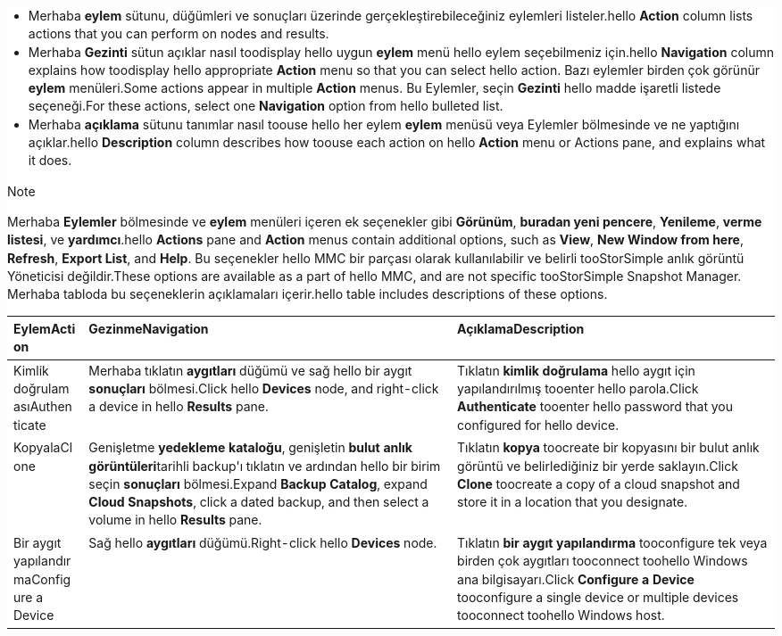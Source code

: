 * <span data-ttu-id="5aeac-173">Merhaba **eylem** sütunu, düğümleri ve sonuçları üzerinde gerçekleştirebileceğiniz eylemleri listeler.</span><span class="sxs-lookup"><span data-stu-id="5aeac-173">hello **Action** column lists actions that you can perform on nodes and results.</span></span> 
* <span data-ttu-id="5aeac-174">Merhaba **Gezinti** sütun açıklar nasıl toodisplay hello uygun **eylem** menü hello eylem seçebilmeniz için.</span><span class="sxs-lookup"><span data-stu-id="5aeac-174">hello **Navigation** column explains how toodisplay hello appropriate **Action** menu so that you can select hello action.</span></span> <span data-ttu-id="5aeac-175">Bazı eylemler birden çok görünür **eylem** menüleri.</span><span class="sxs-lookup"><span data-stu-id="5aeac-175">Some actions appear in multiple **Action** menus.</span></span> <span data-ttu-id="5aeac-176">Bu Eylemler, seçin **Gezinti** hello madde işaretli listede seçeneği.</span><span class="sxs-lookup"><span data-stu-id="5aeac-176">For these actions, select one **Navigation** option from hello bulleted list.</span></span> 
* <span data-ttu-id="5aeac-177">Merhaba **açıklama** sütunu tanımlar nasıl toouse hello her eylem **eylem** menüsü veya Eylemler bölmesinde ve ne yaptığını açıklar.</span><span class="sxs-lookup"><span data-stu-id="5aeac-177">hello **Description** column describes how toouse each action on hello **Action** menu or Actions pane, and explains what it does.</span></span>

> [!NOTE]
> <span data-ttu-id="5aeac-178">Merhaba **Eylemler** bölmesinde ve **eylem** menüleri içeren ek seçenekler gibi **Görünüm**, **buradan yeni pencere**,  **Yenileme**, **verme listesi**, ve **yardımcı**.</span><span class="sxs-lookup"><span data-stu-id="5aeac-178">hello **Actions** pane and **Action** menus contain additional options, such as **View**, **New Window from here**, **Refresh**, **Export List**, and **Help**.</span></span> <span data-ttu-id="5aeac-179">Bu seçenekler hello MMC bir parçası olarak kullanılabilir ve belirli tooStorSimple anlık görüntü Yöneticisi değildir.</span><span class="sxs-lookup"><span data-stu-id="5aeac-179">These options are available as a part of hello MMC, and are not specific tooStorSimple Snapshot Manager.</span></span> <span data-ttu-id="5aeac-180">Merhaba tabloda bu seçeneklerin açıklamaları içerir.</span><span class="sxs-lookup"><span data-stu-id="5aeac-180">hello table includes descriptions of these options.</span></span>
> 
> 

| <span data-ttu-id="5aeac-181">Eylem</span><span class="sxs-lookup"><span data-stu-id="5aeac-181">Action</span></span> | <span data-ttu-id="5aeac-182">Gezinme</span><span class="sxs-lookup"><span data-stu-id="5aeac-182">Navigation</span></span> | <span data-ttu-id="5aeac-183">Açıklama</span><span class="sxs-lookup"><span data-stu-id="5aeac-183">Description</span></span> |
|:--- |:--- |:--- |
| <span data-ttu-id="5aeac-184">Kimlik doğrulaması</span><span class="sxs-lookup"><span data-stu-id="5aeac-184">Authenticate</span></span> |<span data-ttu-id="5aeac-185">Merhaba tıklatın **aygıtları** düğümü ve sağ hello bir aygıt **sonuçları** bölmesi.</span><span class="sxs-lookup"><span data-stu-id="5aeac-185">Click hello **Devices** node, and right-click a device in hello **Results** pane.</span></span> |<span data-ttu-id="5aeac-186">Tıklatın **kimlik doğrulama** hello aygıt için yapılandırılmış tooenter hello parola.</span><span class="sxs-lookup"><span data-stu-id="5aeac-186">Click **Authenticate** tooenter hello password that you configured for hello device.</span></span> |
| <span data-ttu-id="5aeac-187">Kopyala</span><span class="sxs-lookup"><span data-stu-id="5aeac-187">Clone</span></span> |<span data-ttu-id="5aeac-188">Genişletme **yedekleme kataloğu**, genişletin **bulut anlık görüntüleri**tarihli backup'ı tıklatın ve ardından hello bir birim seçin **sonuçları** bölmesi.</span><span class="sxs-lookup"><span data-stu-id="5aeac-188">Expand **Backup Catalog**, expand **Cloud Snapshots**, click a dated backup, and then select a volume in hello **Results** pane.</span></span> |<span data-ttu-id="5aeac-189">Tıklatın **kopya** toocreate bir kopyasını bir bulut anlık görüntü ve belirlediğiniz bir yerde saklayın.</span><span class="sxs-lookup"><span data-stu-id="5aeac-189">Click **Clone** toocreate a copy of a cloud snapshot and store it in a location that you designate.</span></span> |
| <span data-ttu-id="5aeac-190">Bir aygıt yapılandırma</span><span class="sxs-lookup"><span data-stu-id="5aeac-190">Configure a Device</span></span> |<span data-ttu-id="5aeac-191">Sağ hello **aygıtları** düğümü.</span><span class="sxs-lookup"><span data-stu-id="5aeac-191">Right-click hello **Devices** node.</span></span> |<span data-ttu-id="5aeac-192">Tıklatın **bir aygıt yapılandırma** tooconfigure tek veya birden çok aygıtları tooconnect toohello Windows ana bilgisayarı.</span><span class="sxs-lookup"><span data-stu-id="5aeac-192">Click **Configure a Device** tooconfigure a single device or multiple devices tooconnect toohello Windows host.</span></span> |